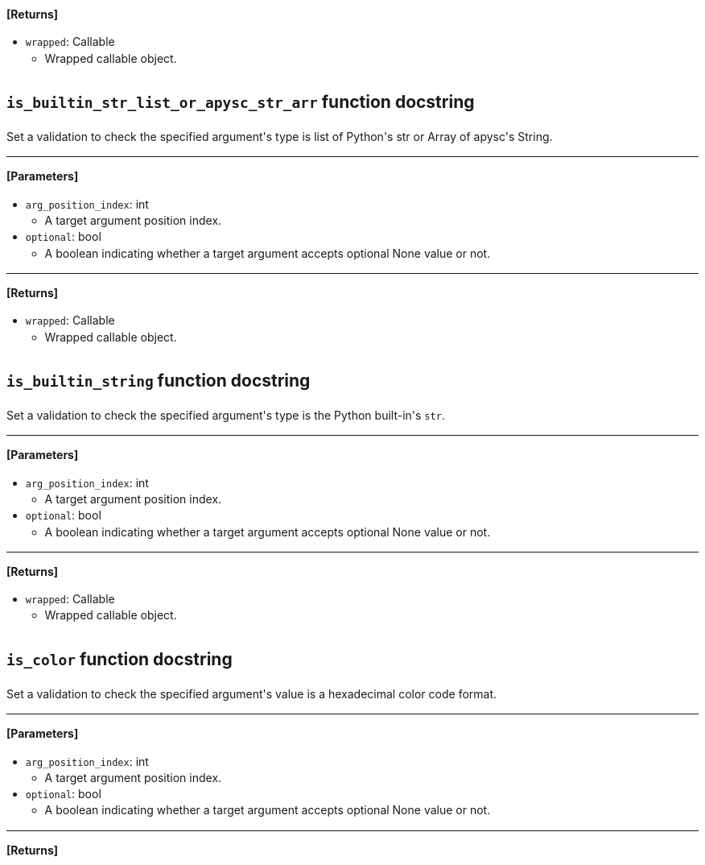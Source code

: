 **[Returns]**

- `wrapped`: Callable
  - Wrapped callable object.

## `is_builtin_str_list_or_apysc_str_arr` function docstring

Set a validation to check the specified argument's type is list of Python's str or Array of apysc's String.<hr>

**[Parameters]**

- `arg_position_index`: int
  - A target argument position index.
- `optional`: bool
  - A boolean indicating whether a target argument accepts optional None value or not.

<hr>

**[Returns]**

- `wrapped`: Callable
  - Wrapped callable object.

## `is_builtin_string` function docstring

Set a validation to check the specified argument's type is the Python built-in's `str`.<hr>

**[Parameters]**

- `arg_position_index`: int
  - A target argument position index.
- `optional`: bool
  - A boolean indicating whether a target argument accepts optional None value or not.

<hr>

**[Returns]**

- `wrapped`: Callable
  - Wrapped callable object.

## `is_color` function docstring

Set a validation to check the specified argument's value is a hexadecimal color code format.<hr>

**[Parameters]**

- `arg_position_index`: int
  - A target argument position index.
- `optional`: bool
  - A boolean indicating whether a target argument accepts optional None value or not.

<hr>

**[Returns]**

